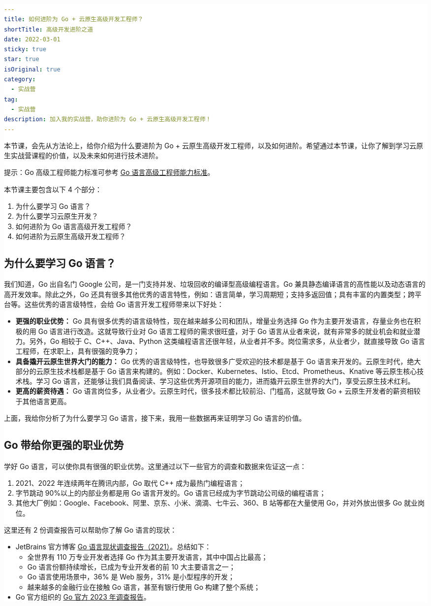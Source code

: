 ```yaml
---
title: 如何进阶为 Go + 云原生高级开发工程师？
shortTitle: 高级开发进阶之道
date: 2022-03-01
sticky: true
star: true
isOriginal: true
category:
  - 实战营
tag:
  - 实战营
description: 加入我的实战营，助你进阶为 Go + 云原生高级开发工程师！
---
```


本节课，会先从方法论上，给你介绍为什么要进阶为 Go + 云原生高级开发工程师，以及如何进阶。希望通过本节课，让你了解到学习云原生实战营课程的价值，以及未来如何进行技术进阶。

提示：Go 高级工程师能力标准可参考 [Go 语言高级工程师能力标准](/posts/senior-go)。

本节课主要包含以下 4 个部分：
1. 为什么要学习 Go 语言？
2. 为什么要学习云原生开发？
3. 如何进阶为 Go 语言高级开发工程师？
4. 如何进阶为云原生高级开发工程师？

## 为什么要学习 Go 语言？

我们知道，Go 出自名门 Google 公司，是一门支持并发、垃圾回收的编译型高级编程语言。Go 兼具静态编译语言的高性能以及动态语言的高开发效率。除此之外，Go 还具有很多其他优秀的语言特性，例如：语言简单，学习周期短；支持多返回值；具有丰富的内置类型；跨平台等。这些优秀的语言级特性，会给 Go 语言开发工程师带来以下好处：
- **更强的职业优势：** Go 具有很多优秀的语言级特性，现在越来越多公司和团队，增量业务选择 Go 作为主要开发语言，存量业务也在积极的用 Go 语言进行改造。这就导致行业对 Go 语言工程师的需求很旺盛，对于 Go 语言从业者来说，就有非常多的就业机会和就业潜力。另外，Go 相较于 C、C++、Java、Python 这类编程语言还很年轻，从业者并不多。岗位需求多，从业者少，就直接导致 Go 语言工程师，在求职上，具有很强的竞争力；
- **具备撬开云原生世界大门的能力：** Go 优秀的语言级特性，也导致很多广受欢迎的技术都是基于 Go 语言来开发的。云原生时代，绝大部分的云原生技术栈都是基于 Go 语言来构建的。例如：Docker、Kubernetes、Istio、Etcd、Prometheus、Knative 等云原生核心技术栈。学习 Go 语言，还能够让我们具备阅读、学习这些优秀开源项目的能力，进而撬开云原生世界的大门，享受云原生技术红利。
- **更高的薪资待遇：** Go 语言岗位多，从业者少。云原生时代，很多技术都比较前沿、门槛高，这就导致 Go + 云原生开发者的薪资相较于其他语言更高。

上面，我给你分析了为什么要学习 Go 语言，接下来，我用一些数据再来证明学习 Go 语言的价值。

## Go 带给你更强的职业优势

学好 Go 语言，可以使你具有很强的职业优势。这里通过以下一些官方的调查和数据来佐证这一点：
1. 2021、2022 年连续两年在腾讯内部，Go 取代 C++ 成为最热门编程语言；
2. 字节跳动 90%以上的内部业务都是用 Go 语言开发的。Go 语言已经成为字节跳动公司级的编程语言；
3. 其他大厂例如：Google、Facebook、阿里、京东、小米、滴滴、七牛云、360、B 站等都在大量使用 Go，并对外放出很多 Go 就业岗位。

这里还有 2 份调查报告可以帮助你了解 Go 语言的现状：
- JetBrains 官方博客 [Go 语言现状调查报告（2021）](https://blog.jetbrains.com/zh-hans/go/2021/02/19/the-state-of-go/)。总结如下：
  - 全世界有 110 万专业开发者选择 Go 作为其主要开发语言，其中中国占比最高；
  - Go 语言份额持续增长，已成为专业开发者的前 10 大主要语言之一；
  - Go 语言使用场景中，36% 是 Web 服务，31% 是小型程序的开发；
  - 越来越多的金融行业在接触 Go 语言，甚至有银行使用 Go 构建了整个系统；
- Go 官方组织的 [Go 官方 2023 年调查报告](https://go.dev/blog/survey2023-h2-results)。
